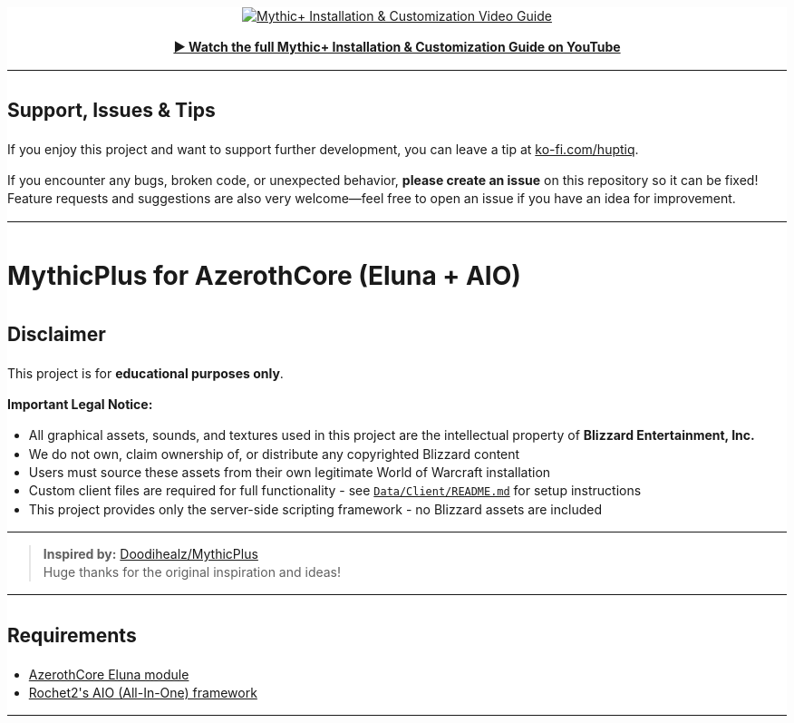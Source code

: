 <p align="center">
  <a href="https://youtu.be/24C6Ppk8hkA" target="_blank">
    <img src="https://img.youtube.com/vi/24C6Ppk8hkA/0.jpg" alt="Mythic+ Installation & Customization Video Guide" width="480">
  </a>
</p>

<p align="center">
  <b><a href="https://youtu.be/24C6Ppk8hkA" target="_blank">▶️ Watch the full Mythic+ Installation & Customization Guide on YouTube</a></b>
</p>

---

## Support, Issues & Tips

If you enjoy this project and want to support further development, you can leave a tip at [ko-fi.com/huptiq](https://ko-fi.com/huptiq).

If you encounter any bugs, broken code, or unexpected behavior, **please create an issue** on this repository so it can be fixed!  
Feature requests and suggestions are also very welcome—feel free to open an issue if you have an idea for improvement.

---

# MythicPlus for AzerothCore (Eluna + AIO)

## Disclaimer

This project is for **educational purposes only**.

**Important Legal Notice:**
- All graphical assets, sounds, and textures used in this project are the intellectual property of **Blizzard Entertainment, Inc.**
- We do not own, claim ownership of, or distribute any copyrighted Blizzard content
- Users must source these assets from their own legitimate World of Warcraft installation
- Custom client files are required for full functionality - see [`Data/Client/README.md`](Data/Client/README.md) for setup instructions
- This project provides only the server-side scripting framework - no Blizzard assets are included

---

> **Inspired by:** [Doodihealz/MythicPlus](https://github.com/Doodihealz/MythicPlus)  
> Huge thanks for the original inspiration and ideas!

---

## Requirements

- [AzerothCore Eluna module](https://github.com/azerothcore/mod-eluna)
- [Rochet2's AIO (All-In-One) framework](https://github.com/Rochet2/AIO)

---